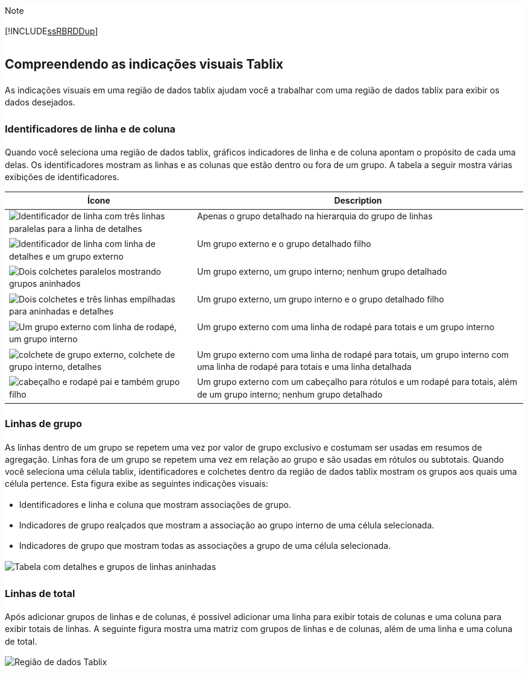 > [!NOTE]  
>  [!INCLUDE[ssRBRDDup](../../includes/ssrbrddup-md.md)]  
  
## <a name="understanding-tablix-visual-cues"></a>Compreendendo as indicações visuais Tablix  
 As indicações visuais em uma região de dados tablix ajudam você a trabalhar com uma região de dados tablix para exibir os dados desejados.  
  
### <a name="row-and-column-handles"></a>Identificadores de linha e de coluna  
 Quando você seleciona uma região de dados tablix, gráficos indicadores de linha e de coluna apontam o propósito de cada uma delas. Os identificadores mostram as linhas e as colunas que estão dentro ou fora de um grupo. A tabela a seguir mostra várias exibições de identificadores.  
  
|Ícone|Description|  
|----------|-----------------|  
|![Identificador de linha com três linhas paralelas para a linha de detalhes](../media/rs-icontablix-detailsrow.gif "Identificador de linha com três linhas paralelas para a linha de detalhes")|Apenas o grupo detalhado na hierarquia do grupo de linhas|  
|![Identificador de linha com linha de detalhes e um grupo externo](../media/rs-icontablix-groupwithdetails.gif "Identificador de linha com linha de detalhes e um grupo externo")|Um grupo externo e o grupo detalhado filho|  
|![Dois colchetes paralelos mostrando grupos aninhados](../media/rs-icontablix-nestedgroupnodetails.gif "Dois colchetes paralelos mostrando grupos aninhados")|Um grupo externo, um grupo interno; nenhum grupo detalhado|  
|![Dois colchetes e três linhas empilhadas para aninhadas e detalhes](../media/rs-icontablix-nestedgroupwithdetails.gif "Dois colchetes e três linhas empilhadas para aninhadas e detalhes")|Um grupo externo, um grupo interno e o grupo detalhado filho|  
|![Um grupo externo com linha de rodapé, um grupo interno](../media/rs-icontablix-nestedgroupwithparentfooter.gif "Um grupo externo com linha de rodapé, um grupo interno")|Um grupo externo com uma linha de rodapé para totais e um grupo interno|  
|![colchete de grupo externo, colchete de grupo interno, detalhes](../media/rs-icontablix-nestedgroupwithdetailsandtotals.gif "colchete de grupo externo, colchete de grupo interno, detalhes")|Um grupo externo com uma linha de rodapé para totais, um grupo interno com uma linha de rodapé para totais e uma linha detalhada|  
|![cabeçalho e rodapé pai e também grupo filho](../media/rs-icontablix-nestedgroupwithparentheaderandfooter.gif "cabeçalho e rodapé pai e também grupo filho")|Um grupo externo com um cabeçalho para rótulos e um rodapé para totais, além de um grupo interno; nenhum grupo detalhado|  
  
### <a name="group-rows"></a>Linhas de grupo  
 As linhas dentro de um grupo se repetem uma vez por valor de grupo exclusivo e costumam ser usadas em resumos de agregação. Linhas fora de um grupo se repetem uma vez em relação ao grupo e são usadas em rótulos ou subtotais. Quando você seleciona uma célula tablix, identificadores e colchetes dentro da região de dados tablix mostram os grupos aos quais uma célula pertence. Esta figura exibe as seguintes indicações visuais:  
  
-   Identificadores e linha e coluna que mostram associações de grupo.  
  
-   Indicadores de grupo realçados que mostram a associação ao grupo interno de uma célula selecionada.  
  
-   Indicadores de grupo que mostram todas as associações a grupo de uma célula selecionada.  
  
 ![Tabela com detalhes e grupos de linhas aninhadas](../media/rs-tablixrowgroupvisualcues.gif "Tabela com detalhes e grupos de linhas aninhadas")  
  
### <a name="total-rows"></a>Linhas de total  
 Após adicionar grupos de linhas e de colunas, é possível adicionar uma linha para exibir totais de colunas e uma coluna para exibir totais de linhas. A seguinte figura mostra uma matriz com grupos de linhas e de colunas, além de uma linha e uma coluna de total.  
  
 ![Região de dados Tablix](../media/rs-tablixparts.gif "Região de dados Tablix")  
  